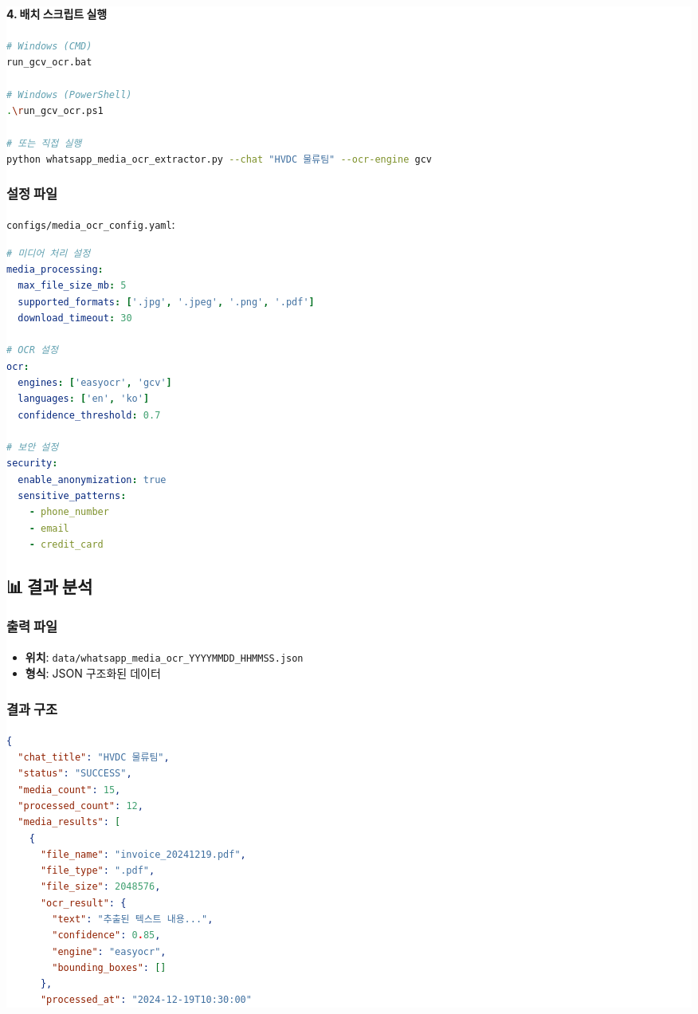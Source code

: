 #### **4. 배치 스크립트 실행**
```bash
# Windows (CMD)
run_gcv_ocr.bat

# Windows (PowerShell)
.\run_gcv_ocr.ps1

# 또는 직접 실행
python whatsapp_media_ocr_extractor.py --chat "HVDC 물류팀" --ocr-engine gcv
```

### **설정 파일**

`configs/media_ocr_config.yaml`:

```yaml
# 미디어 처리 설정
media_processing:
  max_file_size_mb: 5
  supported_formats: ['.jpg', '.jpeg', '.png', '.pdf']
  download_timeout: 30

# OCR 설정
ocr:
  engines: ['easyocr', 'gcv']
  languages: ['en', 'ko']
  confidence_threshold: 0.7

# 보안 설정
security:
  enable_anonymization: true
  sensitive_patterns:
    - phone_number
    - email
    - credit_card
```

## 📊 **결과 분석**

### **출력 파일**

- **위치**: `data/whatsapp_media_ocr_YYYYMMDD_HHMMSS.json`
- **형식**: JSON 구조화된 데이터

### **결과 구조**

```json
{
  "chat_title": "HVDC 물류팀",
  "status": "SUCCESS",
  "media_count": 15,
  "processed_count": 12,
  "media_results": [
    {
      "file_name": "invoice_20241219.pdf",
      "file_type": ".pdf",
      "file_size": 2048576,
      "ocr_result": {
        "text": "추출된 텍스트 내용...",
        "confidence": 0.85,
        "engine": "easyocr",
        "bounding_boxes": []
      },
      "processed_at": "2024-12-19T10:30:00"
```